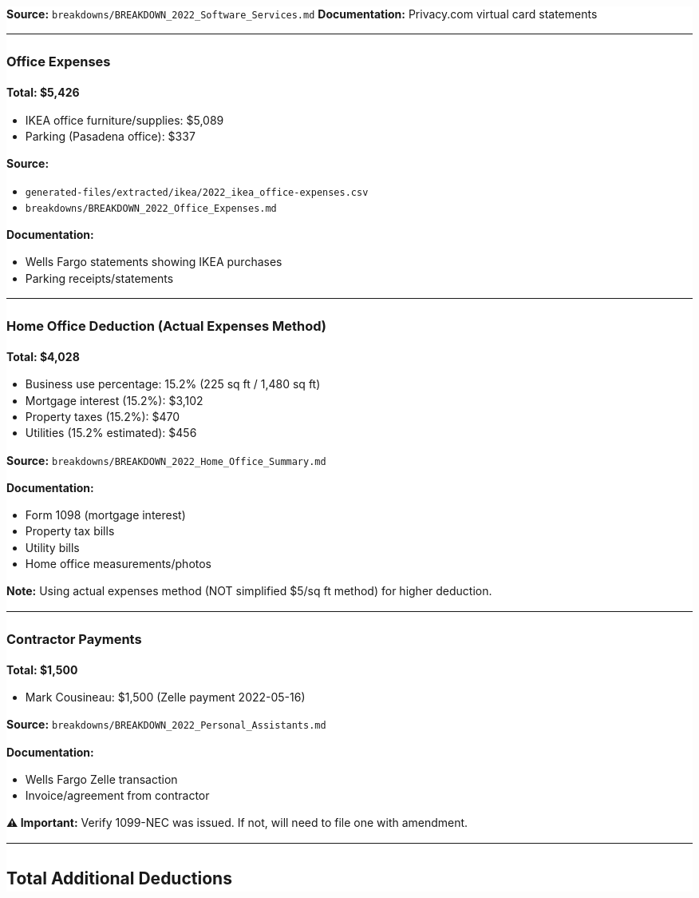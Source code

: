 **Source:** `breakdowns/BREAKDOWN_2022_Software_Services.md`
**Documentation:** Privacy.com virtual card statements

---

### Office Expenses
**Total: $5,426**
- IKEA office furniture/supplies: $5,089
- Parking (Pasadena office): $337

**Source:**
- `generated-files/extracted/ikea/2022_ikea_office-expenses.csv`
- `breakdowns/BREAKDOWN_2022_Office_Expenses.md`

**Documentation:**
- Wells Fargo statements showing IKEA purchases
- Parking receipts/statements

---

### Home Office Deduction (Actual Expenses Method)
**Total: $4,028**
- Business use percentage: 15.2% (225 sq ft / 1,480 sq ft)
- Mortgage interest (15.2%): $3,102
- Property taxes (15.2%): $470
- Utilities (15.2% estimated): $456

**Source:** `breakdowns/BREAKDOWN_2022_Home_Office_Summary.md`

**Documentation:**
- Form 1098 (mortgage interest)
- Property tax bills
- Utility bills
- Home office measurements/photos

**Note:** Using actual expenses method (NOT simplified $5/sq ft method) for higher deduction.

---

### Contractor Payments
**Total: $1,500**
- Mark Cousineau: $1,500 (Zelle payment 2022-05-16)

**Source:** `breakdowns/BREAKDOWN_2022_Personal_Assistants.md`

**Documentation:**
- Wells Fargo Zelle transaction
- Invoice/agreement from contractor

**⚠️ Important:** Verify 1099-NEC was issued. If not, will need to file one with amendment.

---

## Total Additional Deductions
